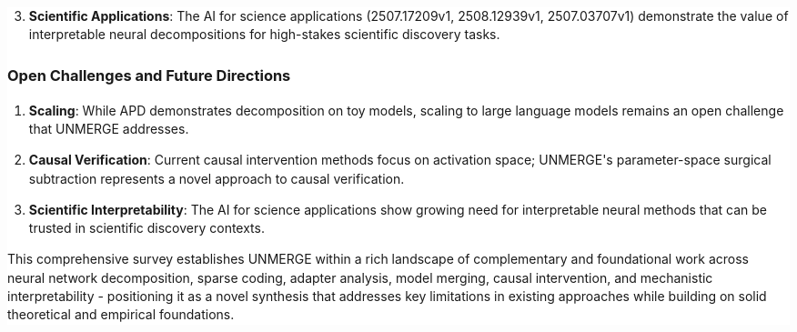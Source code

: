 3. **Scientific Applications**: The AI for science applications (2507.17209v1, 2508.12939v1, 2507.03707v1) demonstrate the value of interpretable neural decompositions for high-stakes scientific discovery tasks.

### Open Challenges and Future Directions
1. **Scaling**: While APD demonstrates decomposition on toy models, scaling to large language models remains an open challenge that UNMERGE addresses.

2. **Causal Verification**: Current causal intervention methods focus on activation space; UNMERGE's parameter-space surgical subtraction represents a novel approach to causal verification.

3. **Scientific Interpretability**: The AI for science applications show growing need for interpretable neural methods that can be trusted in scientific discovery contexts.

This comprehensive survey establishes UNMERGE within a rich landscape of complementary and foundational work across neural network decomposition, sparse coding, adapter analysis, model merging, causal intervention, and mechanistic interpretability - positioning it as a novel synthesis that addresses key limitations in existing approaches while building on solid theoretical and empirical foundations.

